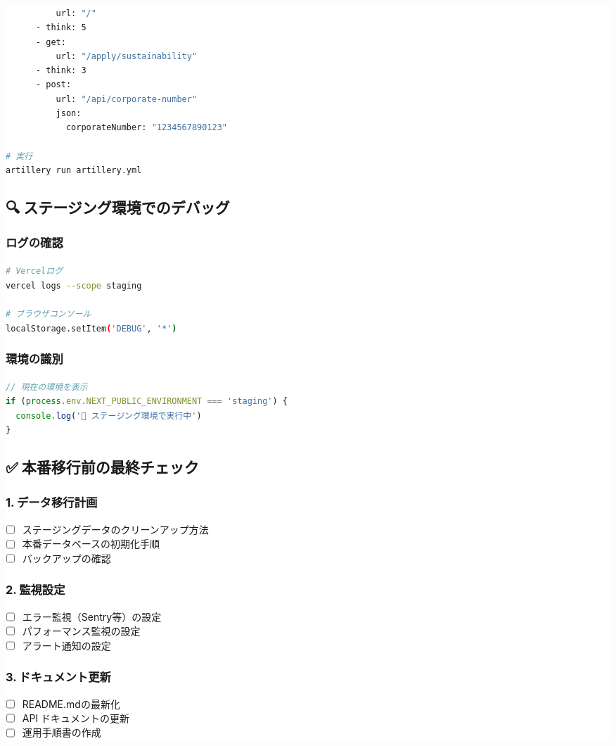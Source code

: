 ```bash
          url: "/"
      - think: 5
      - get:
          url: "/apply/sustainability"
      - think: 3
      - post:
          url: "/api/corporate-number"
          json:
            corporateNumber: "1234567890123"

# 実行
artillery run artillery.yml
```

## 🔍 ステージング環境でのデバッグ

### ログの確認
```bash
# Vercelログ
vercel logs --scope staging

# ブラウザコンソール
localStorage.setItem('DEBUG', '*')
```

### 環境の識別
```typescript
// 現在の環境を表示
if (process.env.NEXT_PUBLIC_ENVIRONMENT === 'staging') {
  console.log('🎪 ステージング環境で実行中')
}
```

## ✅ 本番移行前の最終チェック

### 1. データ移行計画
- [ ] ステージングデータのクリーンアップ方法
- [ ] 本番データベースの初期化手順
- [ ] バックアップの確認

### 2. 監視設定
- [ ] エラー監視（Sentry等）の設定
- [ ] パフォーマンス監視の設定
- [ ] アラート通知の設定

### 3. ドキュメント更新
- [ ] README.mdの最新化
- [ ] API ドキュメントの更新
- [ ] 運用手順書の作成
